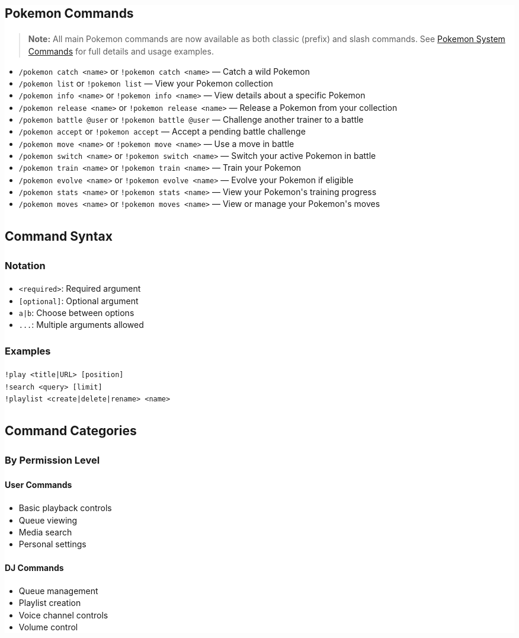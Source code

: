 ## Pokemon Commands

> **Note:** All main Pokemon commands are now available as both classic (prefix) and slash commands. See [Pokemon System Commands](../systems/pokemon/commands.md) for full details and usage examples.

- `/pokemon catch <name>` or `!pokemon catch <name>` — Catch a wild Pokemon
- `/pokemon list` or `!pokemon list` — View your Pokemon collection
- `/pokemon info <name>` or `!pokemon info <name>` — View details about a specific Pokemon
- `/pokemon release <name>` or `!pokemon release <name>` — Release a Pokemon from your collection
- `/pokemon battle @user` or `!pokemon battle @user` — Challenge another trainer to a battle
- `/pokemon accept` or `!pokemon accept` — Accept a pending battle challenge
- `/pokemon move <name>` or `!pokemon move <name>` — Use a move in battle
- `/pokemon switch <name>` or `!pokemon switch <name>` — Switch your active Pokemon in battle
- `/pokemon train <name>` or `!pokemon train <name>` — Train your Pokemon
- `/pokemon evolve <name>` or `!pokemon evolve <name>` — Evolve your Pokemon if eligible
- `/pokemon stats <name>` or `!pokemon stats <name>` — View your Pokemon's training progress
- `/pokemon moves <name>` or `!pokemon moves <name>` — View or manage your Pokemon's moves

## Command Syntax

### Notation

- `<required>`: Required argument
- `[optional]`: Optional argument
- `a|b`: Choose between options
- `...`: Multiple arguments allowed

### Examples

```
!play <title|URL> [position]
!search <query> [limit]
!playlist <create|delete|rename> <name>
```

## Command Categories

### By Permission Level

#### User Commands
- Basic playback controls
- Queue viewing
- Media search
- Personal settings

#### DJ Commands
- Queue management
- Playlist creation
- Voice channel controls
- Volume control
